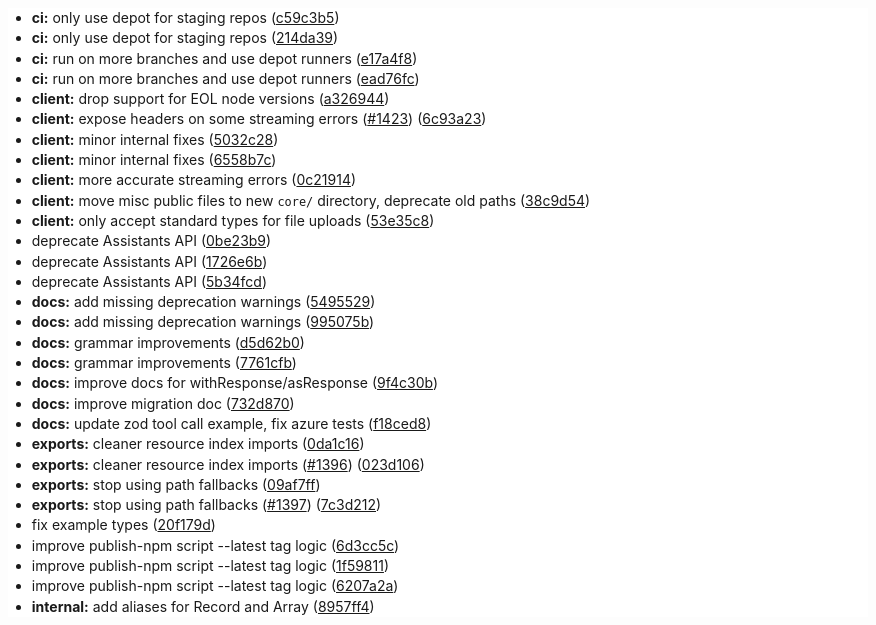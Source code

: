 * **ci:** only use depot for staging repos ([c59c3b5](https://github.com/openai/openai-node/commit/c59c3b5ead95b424b27c8c9f2120ad4283fb280e))
* **ci:** only use depot for staging repos ([214da39](https://github.com/openai/openai-node/commit/214da398c76f46d40994665f3ca7e10e203e9579))
* **ci:** run on more branches and use depot runners ([e17a4f8](https://github.com/openai/openai-node/commit/e17a4f8e1fc3de02c953421debf39827ea72d52c))
* **ci:** run on more branches and use depot runners ([ead76fc](https://github.com/openai/openai-node/commit/ead76fc6429ac52a1c8b008ac5c0afcefaa0bae5))
* **client:** drop support for EOL node versions ([a326944](https://github.com/openai/openai-node/commit/a326944e8a8822bc70f86d7046de3142f9dff530))
* **client:** expose headers on some streaming errors ([#1423](https://github.com/openai/openai-node/issues/1423)) ([6c93a23](https://github.com/openai/openai-node/commit/6c93a23b79f335a21c65b52d1192890a5325ed6d))
* **client:** minor internal fixes ([5032c28](https://github.com/openai/openai-node/commit/5032c2802bd51885270badf47e27768f62240d25))
* **client:** minor internal fixes ([6558b7c](https://github.com/openai/openai-node/commit/6558b7ca8aef2f98f47a07bc206eb4a789097510))
* **client:** more accurate streaming errors ([0c21914](https://github.com/openai/openai-node/commit/0c21914d90b0ef1073d99c539cf9ef18912b8d0b))
* **client:** move misc public files to new `core/` directory, deprecate old paths ([38c9d54](https://github.com/openai/openai-node/commit/38c9d548fded9000cde85270b38085c61905b5c1))
* **client:** only accept standard types for file uploads ([53e35c8](https://github.com/openai/openai-node/commit/53e35c8b10a8e3ef95c0d644d59ab915225b8114))
* deprecate Assistants API ([0be23b9](https://github.com/openai/openai-node/commit/0be23b98b6be9f8922d035270b1c907307010a29))
* deprecate Assistants API ([1726e6b](https://github.com/openai/openai-node/commit/1726e6bfe0f4e83db79ac2f2939b4131d797b42a))
* deprecate Assistants API ([5b34fcd](https://github.com/openai/openai-node/commit/5b34fcdd1454b8cccbaaf05ace6516afb3b09273))
* **docs:** add missing deprecation warnings ([5495529](https://github.com/openai/openai-node/commit/54955295ff5c7ab0fecb522b3aaadaaecb229d51))
* **docs:** add missing deprecation warnings ([995075b](https://github.com/openai/openai-node/commit/995075b632051b5bb33c0381056107b2fe93931e))
* **docs:** grammar improvements ([d5d62b0](https://github.com/openai/openai-node/commit/d5d62b0c45273e746e25e389c0e268f3f463eec1))
* **docs:** grammar improvements ([7761cfb](https://github.com/openai/openai-node/commit/7761cfb0a8a56d056a73c046a6a613f66ada4abe))
* **docs:** improve docs for withResponse/asResponse ([9f4c30b](https://github.com/openai/openai-node/commit/9f4c30b9bcc2f373b3087dba69bd837f96f79d81))
* **docs:** improve migration doc ([732d870](https://github.com/openai/openai-node/commit/732d87001cbd9aa095e7b58dc843e86547e3f510))
* **docs:** update zod tool call example, fix azure tests ([f18ced8](https://github.com/openai/openai-node/commit/f18ced883e4b5d689e0569d9b163b1958688b669))
* **exports:** cleaner resource index imports ([0da1c16](https://github.com/openai/openai-node/commit/0da1c1653896f872b9f17e8a3248c8206994c535))
* **exports:** cleaner resource index imports ([#1396](https://github.com/openai/openai-node/issues/1396)) ([023d106](https://github.com/openai/openai-node/commit/023d106185abf62f892bff66faf617eb45777004))
* **exports:** stop using path fallbacks ([09af7ff](https://github.com/openai/openai-node/commit/09af7ffd42458c6c26d9325060fcb8925aca7c81))
* **exports:** stop using path fallbacks ([#1397](https://github.com/openai/openai-node/issues/1397)) ([7c3d212](https://github.com/openai/openai-node/commit/7c3d212b47ee3090f5bbb82dd21026ba532da6e0))
* fix example types ([20f179d](https://github.com/openai/openai-node/commit/20f179db1bb681db5d1a91adcaab16012d6ffcdf))
* improve publish-npm script --latest tag logic ([6d3cc5c](https://github.com/openai/openai-node/commit/6d3cc5c99ba005c39a1550b30c4243ba454b9cb1))
* improve publish-npm script --latest tag logic ([1f59811](https://github.com/openai/openai-node/commit/1f59811d1c5616ff949e01cb2f90cfc62fdefc7e))
* improve publish-npm script --latest tag logic ([6207a2a](https://github.com/openai/openai-node/commit/6207a2a03d3279423de594eed18c5efb4ce321af))
* **internal:** add aliases for Record and Array ([8957ff4](https://github.com/openai/openai-node/commit/8957ff47e6dc6cbaf750482c76929e99e5eca48c))